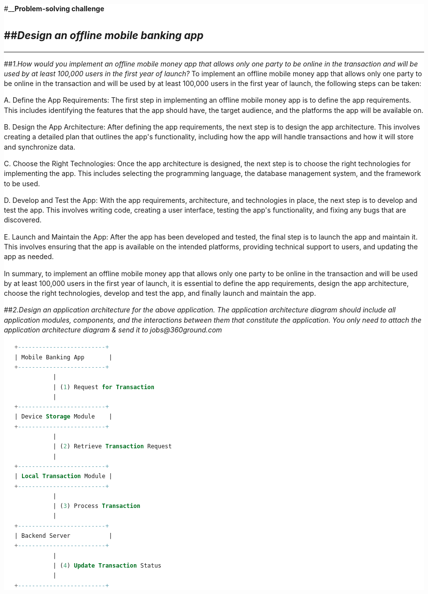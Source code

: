 #__**Problem-solving challenge**

##_Design an offline mobile banking app_
--

---

##_1.How would you implement an offline mobile money app that allows only one party to be online in the transaction and will be used by at least 100,000 users in the first year of launch?_
To implement an offline mobile money app that allows only one party to be online in the transaction and will be used by at least 100,000 users in the first year of launch, the following steps can be taken:

A. Define the App Requirements: The first step in implementing an offline mobile money app is to define the app requirements. This includes identifying the features that the app should have, the target audience, and the platforms the app will be available on.

B. Design the App Architecture: After defining the app requirements, the next step is to design the app architecture. This involves creating a detailed plan that outlines the app's functionality, including how the app will handle transactions and how it will store and synchronize data.

C. Choose the Right Technologies: Once the app architecture is designed, the next step is to choose the right technologies for implementing the app. This includes selecting the programming language, the database management system, and the framework to be used.

D. Develop and Test the App: With the app requirements, architecture, and technologies in place, the next step is to develop and test the app. This involves writing code, creating a user interface, testing the app's functionality, and fixing any bugs that are discovered.

E. Launch and Maintain the App: After the app has been developed and tested, the final step is to launch the app and maintain it. This involves ensuring that the app is available on the intended platforms, providing technical support to users, and updating the app as needed.

In summary, to implement an offline mobile money app that allows only one party to be online in the transaction and will be used by at least 100,000 users in the first year of launch, it is essential to define the app requirements, design the app architecture, choose the right technologies, develop and test the app, and finally launch and maintain the app.

##_2.Design an application architecture for the above application. The application architecture diagram should include all application modules, components, and the interactions between them that constitute the application. You only need to attach the application architecture diagram & send it to jobs@360ground.com_ 
```sql
   +-------------------------+
   | Mobile Banking App       |
   +-------------------------+
              |
              | (1) Request for Transaction
              |
   +-------------------------+
   | Device Storage Module    |
   +-------------------------+
              |
              | (2) Retrieve Transaction Request
              |
   +-------------------------+
   | Local Transaction Module |
   +-------------------------+
              |
              | (3) Process Transaction
              |
   +-------------------------+
   | Backend Server           |
   +-------------------------+
              |
              | (4) Update Transaction Status
              |
   +-------------------------+
```